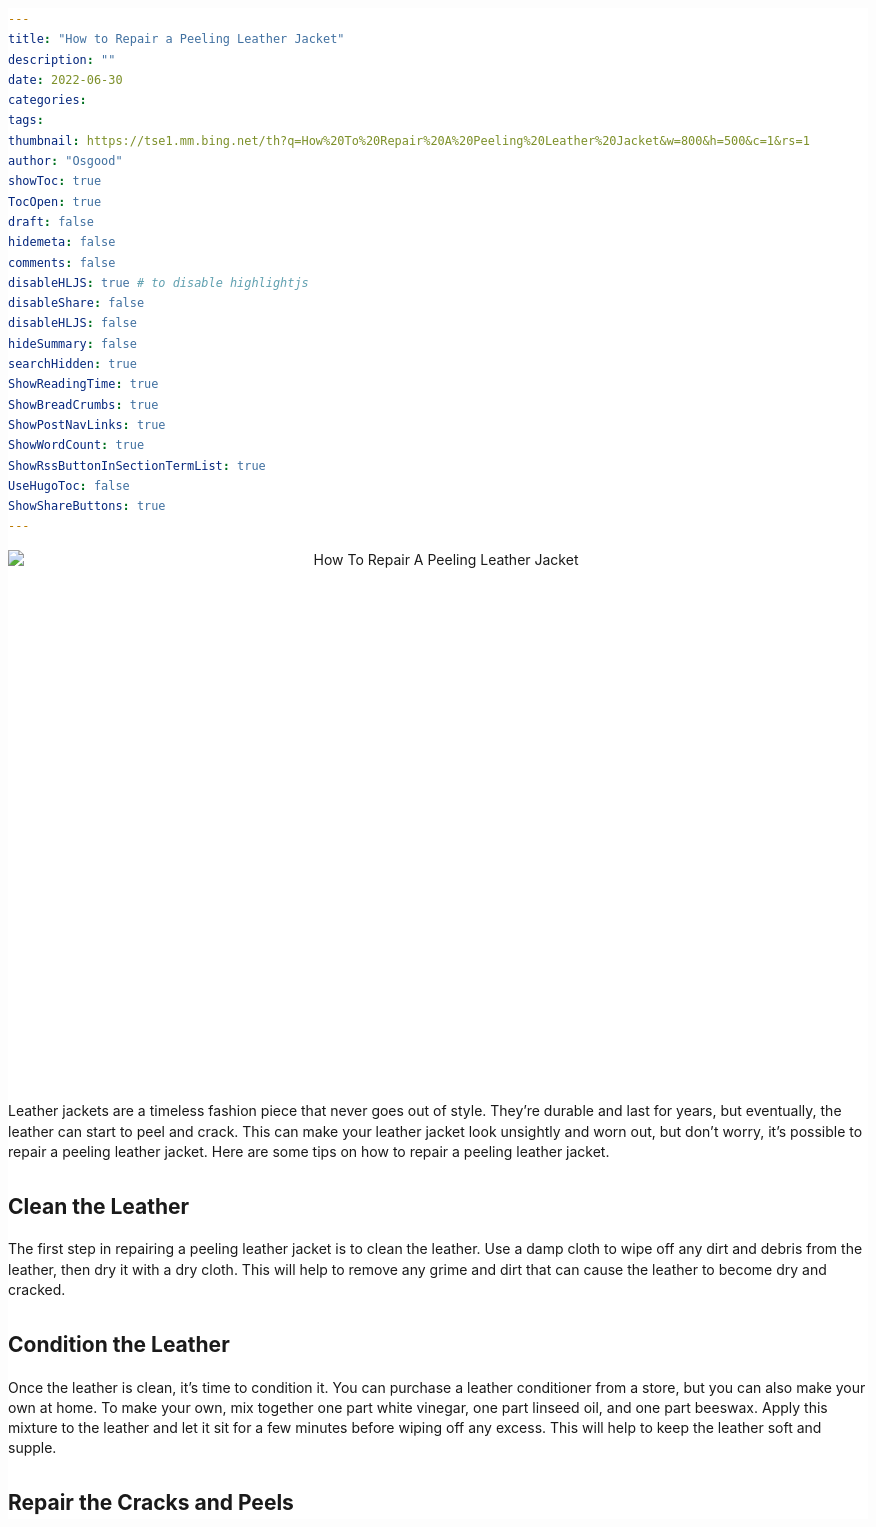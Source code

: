 ```yaml
---
title: "How to Repair a Peeling Leather Jacket"
description: ""
date: 2022-06-30
categories: 
tags: 
thumbnail: https://tse1.mm.bing.net/th?q=How%20To%20Repair%20A%20Peeling%20Leather%20Jacket&w=800&h=500&c=1&rs=1
author: "Osgood"
showToc: true
TocOpen: true
draft: false
hidemeta: false
comments: false
disableHLJS: true # to disable highlightjs
disableShare: false
disableHLJS: false
hideSummary: false
searchHidden: true
ShowReadingTime: true
ShowBreadCrumbs: true
ShowPostNavLinks: true
ShowWordCount: true
ShowRssButtonInSectionTermList: true
UseHugoToc: false
ShowShareButtons: true
---
```


<center>
	<img src="https://tse1.mm.bing.net/th?q=How%20To%20Repair%20A%20Peeling%20Leather%20Jacket&w=800&h=500&c=1&rs=1" alt="How To Repair A Peeling Leather Jacket" width="800" height="500" style="display: block; width: 100%; height: auto">
</center>

Leather jackets are a timeless fashion piece that never goes out of style. They’re durable and last for years, but eventually, the leather can start to peel and crack. This can make your leather jacket look unsightly and worn out, but don’t worry, it’s possible to repair a peeling leather jacket. Here are some tips on how to repair a peeling leather jacket. 

<h2>Clean the Leather</h2>

The first step in repairing a peeling leather jacket is to clean the leather. Use a damp cloth to wipe off any dirt and debris from the leather, then dry it with a dry cloth. This will help to remove any grime and dirt that can cause the leather to become dry and cracked. 

<h2>Condition the Leather</h2>

Once the leather is clean, it’s time to condition it. You can purchase a leather conditioner from a store, but you can also make your own at home. To make your own, mix together one part white vinegar, one part linseed oil, and one part beeswax. Apply this mixture to the leather and let it sit for a few minutes before wiping off any excess. This will help to keep the leather soft and supple.

<h2>Repair the Cracks and Peels</h2>
